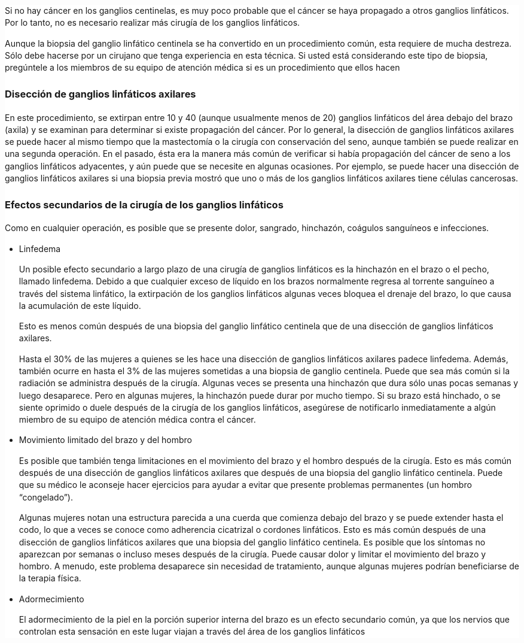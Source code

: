 Si no hay cáncer en los ganglios centinelas, es muy poco probable que el cáncer se haya propagado a otros ganglios linfáticos.  Por lo tanto, no es necesario realizar más cirugía de los ganglios linfáticos.

Aunque la biopsia del ganglio linfático centinela se ha convertido en un procedimiento común, esta requiere de mucha destreza. Sólo debe hacerse por un cirujano que tenga experiencia en esta técnica. Si usted está considerando este tipo de biopsia, pregúntele a los miembros de su equipo de atención médica si es un procedimiento que ellos hacen

### Disección de ganglios linfáticos axilares

En este procedimiento, se extirpan entre 10 y 40 (aunque usualmente menos de 20) ganglios linfáticos del área debajo del brazo (axila) y se examinan para determinar si existe propagación del cáncer. Por lo general, la disección de ganglios linfáticos axilares se puede hacer al mismo tiempo que la mastectomía o la cirugía con conservación del seno, aunque también se puede realizar en una segunda operación. En el pasado, ésta era la manera más común de verificar si había propagación del cáncer de seno a los ganglios linfáticos adyacentes, y aún puede que se necesite en algunas ocasiones. Por ejemplo, se puede hacer una disección de ganglios linfáticos axilares si una biopsia previa mostró que uno o más de los ganglios linfáticos axilares tiene células cancerosas.

### Efectos secundarios de la cirugía de los ganglios linfáticos

Como en cualquier operación, es posible que se presente dolor, sangrado, hinchazón, coágulos sanguíneos e infecciones.

- Linfedema

	Un posible efecto secundario a largo plazo de una cirugía de ganglios linfáticos es la hinchazón en el brazo o el pecho, llamado linfedema. Debido a que cualquier exceso de líquido en los brazos normalmente regresa al torrente sanguíneo a través del sistema linfático, la extirpación de los ganglios linfáticos algunas veces bloquea el drenaje del brazo, lo que causa la acumulación de este líquido.


	Esto es menos común después de una biopsia del ganglio linfático centinela que de una disección de ganglios linfáticos axilares.

	Hasta el 30% de las mujeres a quienes se les hace una disección de ganglios linfáticos axilares padece linfedema. Además, también ocurre en hasta el 3% de las mujeres sometidas a una biopsia de ganglio centinela. Puede que sea más común si la radiación se administra después de la cirugía. Algunas veces se presenta una hinchazón que dura sólo unas pocas semanas y luego desaparece. Pero en algunas mujeres, la hinchazón puede durar por mucho tiempo. Si su brazo está hinchado, o se siente oprimido o duele después de la cirugía de los ganglios linfáticos, asegúrese de notificarlo inmediatamente a algún miembro de su equipo de atención médica contra el cáncer.

- Movimiento limitado del brazo y del hombro

	Es posible que también tenga limitaciones en el movimiento del brazo y el hombro después de la cirugía. Esto es más común después de una disección de ganglios linfáticos axilares que después de una biopsia del ganglio linfático centinela. Puede que su médico le aconseje hacer ejercicios para ayudar a evitar que presente problemas permanentes (un hombro “congelado”).

	Algunas mujeres notan una estructura parecida a una cuerda que comienza debajo del brazo y se puede extender hasta el codo, lo que a veces se conoce como adherencia cicatrizal o cordones linfáticos.    Esto es más común después de una disección de ganglios linfáticos axilares que una biopsia del ganglio linfático centinela. Es posible que los síntomas no aparezcan por semanas o incluso meses después de la cirugía. Puede causar dolor y limitar el movimiento del brazo y hombro. A menudo, este problema desaparece sin necesidad de tratamiento, aunque algunas mujeres podrían beneficiarse de la terapia física.

- Adormecimiento

	El adormecimiento de la piel en la porción superior interna del brazo es un efecto secundario común, ya que los nervios que controlan esta sensación en este lugar viajan a través del área de los ganglios linfáticos
